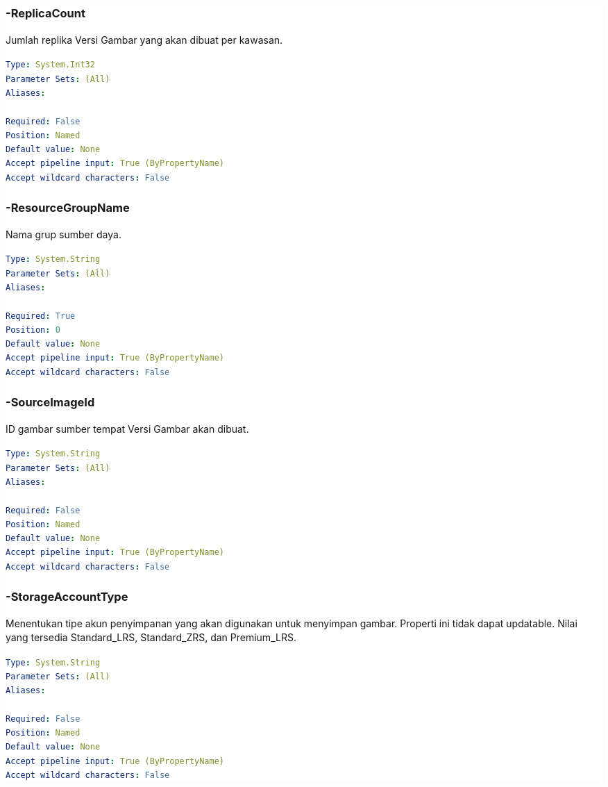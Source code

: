 ### -ReplicaCount

Jumlah replika Versi Gambar yang akan dibuat per kawasan.

```yaml
Type: System.Int32
Parameter Sets: (All)
Aliases:

Required: False
Position: Named
Default value: None
Accept pipeline input: True (ByPropertyName)
Accept wildcard characters: False
```

### -ResourceGroupName

Nama grup sumber daya.

```yaml
Type: System.String
Parameter Sets: (All)
Aliases:

Required: True
Position: 0
Default value: None
Accept pipeline input: True (ByPropertyName)
Accept wildcard characters: False
```

### -SourceImageId

ID gambar sumber tempat Versi Gambar akan dibuat.

```yaml
Type: System.String
Parameter Sets: (All)
Aliases:

Required: False
Position: Named
Default value: None
Accept pipeline input: True (ByPropertyName)
Accept wildcard characters: False
```

### -StorageAccountType

Menentukan tipe akun penyimpanan yang akan digunakan untuk menyimpan gambar. Properti ini tidak dapat updatable. Nilai yang tersedia Standard_LRS, Standard_ZRS, dan Premium_LRS.

```yaml
Type: System.String
Parameter Sets: (All)
Aliases:

Required: False
Position: Named
Default value: None
Accept pipeline input: True (ByPropertyName)
Accept wildcard characters: False
```
